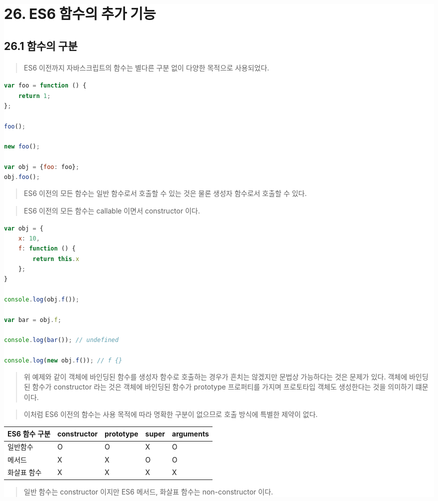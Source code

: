 # 26. ES6 함수의 추가 기능

## 26.1 함수의 구분

> ES6 이전까지 자바스크립트의 함수는 별다른 구분 없이 다양한 목적으로 사용되었다.

```javascript
var foo = function () {
    return 1;
};

foo();

new foo();

var obj = {foo: foo};
obj.foo();
```

> ES6 이전의 모든 함수는 일반 함수로서 호출할 수 있는 것은 물론 생성자 함수로서 호출할 수 있다.

> ES6 이전의 모든 함수는 callable 이면서 constructor 이다.

```javascript
var obj = {
    x: 10,
    f: function () {
        return this.x
    };
}

console.log(obj.f());

var bar = obj.f;

console.log(bar()); // undefined

console.log(new obj.f()); // f {}
```

> 위 예제와 같이 객체에 바인딩된 함수를 생성자 함수로 호출하는 경우가 흔치는 않겠지만 문법상 가능하다는 것은 문제가 있다.
> 객체에 바인딩된 함수가 constructor 라는 것은 객체에 바인딩된 함수가 prototype 프로퍼티를 가지며 프로토타입 객체도 생성한다는 것을 의미하기 떄문이다.

> 이처럼 ES6 이전의 함수는 사용 목적에 따라 명확한 구분이 없으므로 호출 방식에 특별한 제약이 없다.

| ES6 함수 구분 | constructor | prototype | super | arguments |
|-----------|-------------|-----------|-------|-----------|
| 일반함수      | O           | O         | X     | O         |
| 메서드       | X           | X         | O     | O         |
| 화살표 함수    | X           | X         | X     | X         |

> 일반 함수는 constructor 이지만 ES6 메서드, 화살표 함수는 non-constructor 이다.
